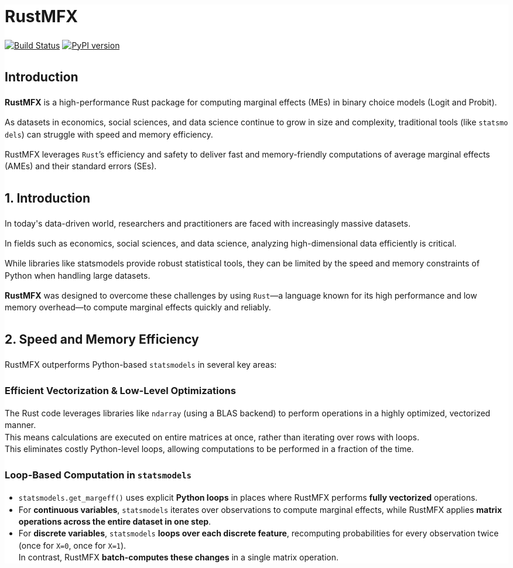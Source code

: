 # RustMFX

[![Build Status](https://github.com/luke-brosnan-cbc/RustMFX/workflows/CI.yml/badge.svg)](https://github.com/luke-brosnan-cbc/RustMFX/actions)
[![PyPI version](https://badge.fury.io/py/rustmfx.svg)](https://pypi.org/project/rustmfx/)

## Introduction

**RustMFX** is a high-performance Rust package for computing marginal effects (MEs) in binary choice models (Logit and Probit). 


As datasets in economics, social sciences, and data science continue to grow in size and complexity, traditional tools (like ```statsmodels```) can struggle with speed and memory efficiency.


RustMFX leverages ```Rust```’s efficiency and safety to deliver fast and memory-friendly computations of average marginal effects (AMEs) and their standard errors (SEs).



## 1. Introduction

In today's data-driven world, researchers and practitioners are faced with increasingly massive datasets.


In fields such as economics, social sciences, and data science, analyzing high-dimensional data efficiently is critical.


While libraries like statsmodels provide robust statistical tools, they can be limited by the speed and memory constraints of Python when handling large datasets.


**RustMFX** was designed to overcome these challenges by using ```Rust```—a language known for its high performance and low memory overhead—to compute marginal effects quickly and reliably.


## 2. Speed and Memory Efficiency

RustMFX outperforms Python-based `statsmodels` in several key areas:

### **Efficient Vectorization & Low-Level Optimizations**
The Rust code leverages libraries like `ndarray` (using a BLAS backend) to perform operations in a highly optimized, vectorized manner.  
This means calculations are executed on entire matrices at once, rather than iterating over rows with loops.  
This eliminates costly Python-level loops, allowing computations to be performed in a fraction of the time.

### **Loop-Based Computation in `statsmodels`**
- `statsmodels.get_margeff()` uses explicit **Python loops** in places where RustMFX performs **fully vectorized** operations.
- For **continuous variables**, `statsmodels` iterates over observations to compute marginal effects, while RustMFX applies **matrix operations across the entire dataset in one step**.
- For **discrete variables**, `statsmodels` **loops over each discrete feature**, recomputing probabilities for every observation twice (once for `X=0`, once for `X=1`).  
  In contrast, RustMFX **batch-computes these changes** in a single matrix operation.
